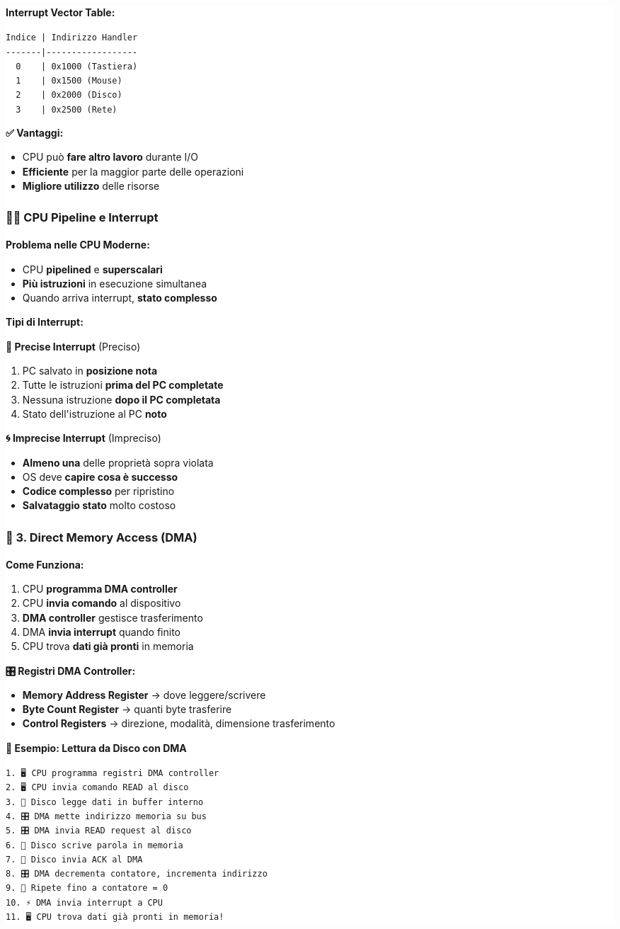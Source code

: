 **Interrupt Vector Table:**
```
Indice | Indirizzo Handler
-------|------------------
  0    | 0x1000 (Tastiera)
  1    | 0x1500 (Mouse)  
  2    | 0x2000 (Disco)
  3    | 0x2500 (Rete)
```

**✅ Vantaggi:**
- CPU può **fare altro lavoro** durante I/O
- **Efficiente** per la maggior parte delle operazioni
- **Migliore utilizzo** delle risorse

### 🏃‍♂️ CPU Pipeline e Interrupt

**Problema nelle CPU Moderne:**
- CPU **pipelined** e **superscalari**  
- **Più istruzioni** in esecuzione simultanea
- Quando arriva interrupt, **stato complesso**

**Tipi di Interrupt:**

**🎯 Precise Interrupt** (Preciso)
1. PC salvato in **posizione nota**
2. Tutte le istruzioni **prima del PC completate**  
3. Nessuna istruzione **dopo il PC completata**
4. Stato dell'istruzione al PC **noto**

**🌀 Imprecise Interrupt** (Impreciso)  
- **Almeno una** delle proprietà sopra violata
- OS deve **capire cosa è successo**
- **Codice complesso** per ripristino
- **Salvataggio stato** molto costoso

### 🚚 3. Direct Memory Access (DMA)

**Come Funziona:**
1. CPU **programma DMA controller**
2. CPU **invia comando** al dispositivo  
3. **DMA controller** gestisce trasferimento
4. DMA **invia interrupt** quando finito
5. CPU trova **dati già pronti** in memoria

**🎛️ Registri DMA Controller:**
- **Memory Address Register** → dove leggere/scrivere
- **Byte Count Register** → quanti byte trasferire
- **Control Registers** → direzione, modalità, dimensione trasferimento

**📖 Esempio: Lettura da Disco con DMA**

```
1. 🖥️ CPU programma registri DMA controller
2. 🖥️ CPU invia comando READ al disco  
3. 💾 Disco legge dati in buffer interno
4. 🎛️ DMA mette indirizzo memoria su bus
5. 🎛️ DMA invia READ request al disco  
6. 💾 Disco scrive parola in memoria
7. 💾 Disco invia ACK al DMA
8. 🎛️ DMA decrementa contatore, incrementa indirizzo
9. 🔄 Ripete fino a contatore = 0
10. ⚡ DMA invia interrupt a CPU
11. 🖥️ CPU trova dati già pronti in memoria!
```
